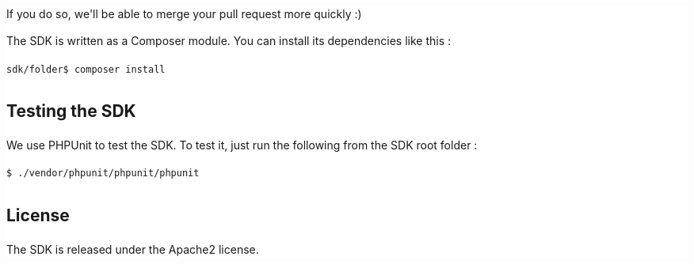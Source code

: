 If you do so, we'll be able to merge your pull request more quickly :)

The SDK is written as a Composer module. You can install its dependencies like this :

```sh
sdk/folder$ composer install
```

Testing the SDK
---------------

We use PHPUnit to test the SDK. To test it, just run the following from the SDK root folder :

```bash
$ ./vendor/phpunit/phpunit/phpunit
```

License
-------

The SDK is released under the Apache2 license.




[1]: https://github.com/oauth-io/oauth-js
[2]: https://github.com/oauth-io/oauth-phonegap
[3]: https://github.com/oauth-io/oauth-ios
[4]: https://github.com/oauth-io/oauth-android
